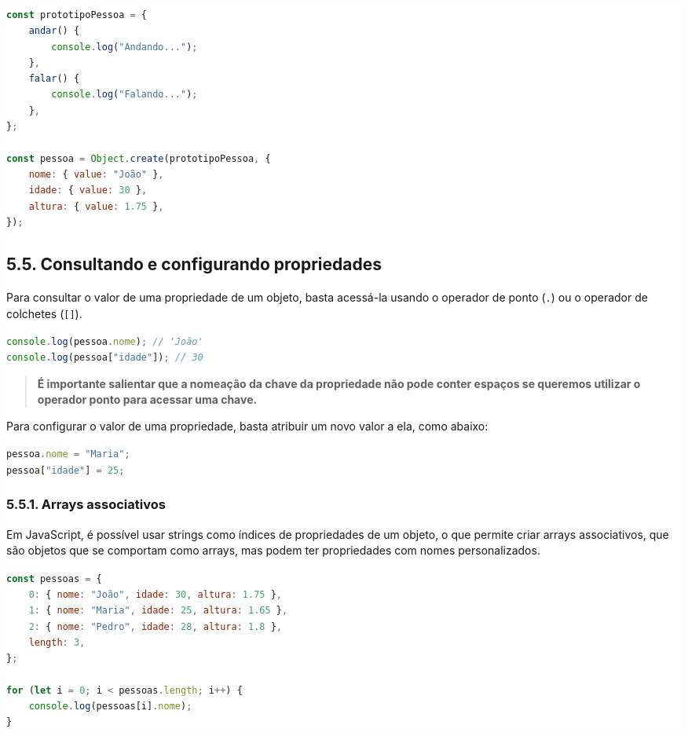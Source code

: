 ```javascript
const prototipoPessoa = {
    andar() {
        console.log("Andando...");
    },
    falar() {
        console.log("Falando...");
    },
};

const pessoa = Object.create(prototipoPessoa, {
    nome: { value: "João" },
    idade: { value: 30 },
    altura: { value: 1.75 },
});
```

## 5.5. Consultando e configurando propriedades

Para consultar o valor de uma propriedade de um objeto, basta acessá-la usando o operador de ponto (`.`) ou o operador de colchetes (`[]`).

```javascript
console.log(pessoa.nome); // 'João'
console.log(pessoa["idade"]); // 30
```

> **É importante salientar que a nomeação da chave da propriedade **não pode conter espaços** se queremos utilizar o operador ponto para acessar uma chave.**

Para configurar o valor de uma propriedade, basta atribuir um novo valor a ela, como abaixo:

```javascript
pessoa.nome = "Maria";
pessoa["idade"] = 25;
```

### 5.5.1. Arrays associativos

Em JavaScript, é possível usar strings como índices de propriedades de um objeto, o que permite criar arrays associativos, que são objetos que se comportam como arrays, mas podem ter propriedades com nomes personalizados.

```javascript
const pessoas = {
    0: { nome: "João", idade: 30, altura: 1.75 },
    1: { nome: "Maria", idade: 25, altura: 1.65 },
    2: { nome: "Pedro", idade: 28, altura: 1.8 },
    length: 3,
};

for (let i = 0; i < pessoas.length; i++) {
    console.log(pessoas[i].nome);
}
```
